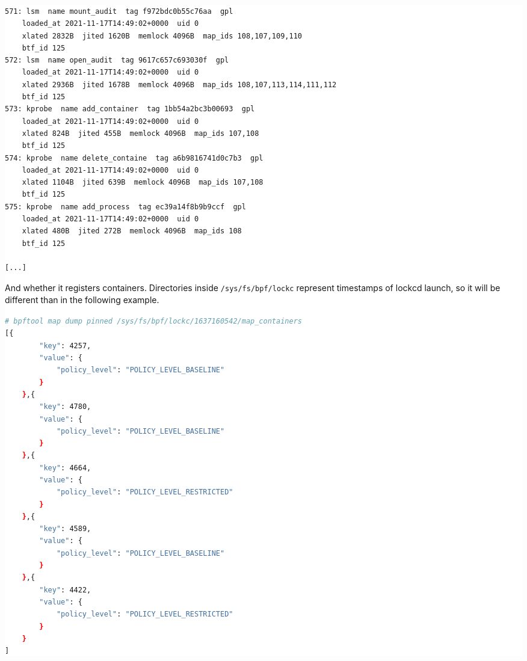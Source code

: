 ```bash
571: lsm  name mount_audit  tag f972bdc0b55c76aa  gpl
	loaded_at 2021-11-17T14:49:02+0000  uid 0
	xlated 2832B  jited 1620B  memlock 4096B  map_ids 108,107,109,110
	btf_id 125
572: lsm  name open_audit  tag 9617c657c693030f  gpl
	loaded_at 2021-11-17T14:49:02+0000  uid 0
	xlated 2936B  jited 1678B  memlock 4096B  map_ids 108,107,113,114,111,112
	btf_id 125
573: kprobe  name add_container  tag 1bb54a2bc3b00693  gpl
	loaded_at 2021-11-17T14:49:02+0000  uid 0
	xlated 824B  jited 455B  memlock 4096B  map_ids 107,108
	btf_id 125
574: kprobe  name delete_containe  tag a6b9816741d0c7b3  gpl
	loaded_at 2021-11-17T14:49:02+0000  uid 0
	xlated 1104B  jited 639B  memlock 4096B  map_ids 107,108
	btf_id 125
575: kprobe  name add_process  tag ec39a14f8b9b9ccf  gpl
	loaded_at 2021-11-17T14:49:02+0000  uid 0
	xlated 480B  jited 272B  memlock 4096B  map_ids 108
	btf_id 125

[...]
```

And whether it registers containers. Directories inside
`/sys/fs/bpf/lockc` represent timestamps of lockcd launch, so it will be
different than in the following example.

```bash
# bpftool map dump pinned /sys/fs/bpf/lockc/1637160542/map_containers 
[{
        "key": 4257,
        "value": {
            "policy_level": "POLICY_LEVEL_BASELINE"
        }
    },{
        "key": 4780,
        "value": {
            "policy_level": "POLICY_LEVEL_BASELINE"
        }
    },{
        "key": 4664,
        "value": {
            "policy_level": "POLICY_LEVEL_RESTRICTED"
        }
    },{
        "key": 4589,
        "value": {
            "policy_level": "POLICY_LEVEL_BASELINE"
        }
    },{
        "key": 4422,
        "value": {
            "policy_level": "POLICY_LEVEL_RESTRICTED"
        }
    }
]
```
